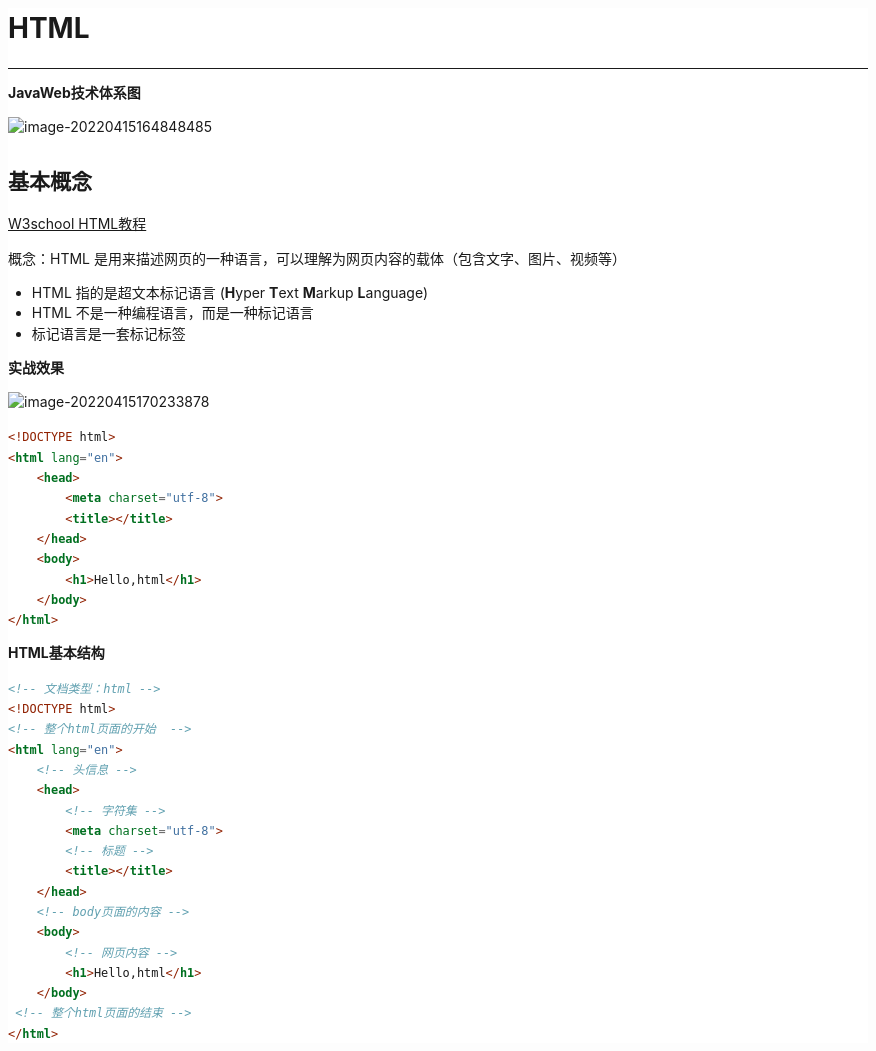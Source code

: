 # HTML

---

**JavaWeb技术体系图**

![image-20220415164848485](https://use-typora.oss-cn-hangzhou.aliyuncs.com/image-20220415164848485.png)



## 基本概念

[W3school HTML教程](https://www.w3school.com.cn/html/index.asp)

概念：HTML 是用来描述网页的一种语言，可以理解为网页内容的载体（包含文字、图片、视频等）

- HTML 指的是超文本标记语言 (**H**yper **T**ext **M**arkup **L**anguage)
- HTML 不是一种编程语言，而是一种标记语言
- 标记语言是一套标记标签

**实战效果**

![image-20220415170233878](https://use-typora.oss-cn-hangzhou.aliyuncs.com/image-20220415170233878.png) 

```html
<!DOCTYPE html>
<html lang="en">
	<head>
		<meta charset="utf-8">
		<title></title>
	</head>
	<body>
		<h1>Hello,html</h1>
	</body>
</html>
```

**HTML基本结构**

```html
<!-- 文档类型：html -->
<!DOCTYPE html>
<!-- 整个html页面的开始  -->
<html lang="en">
    <!-- 头信息 -->
    <head>
        <!-- 字符集 -->
        <meta charset="utf-8">
        <!-- 标题 -->
        <title></title>
    </head>
    <!-- body页面的内容 -->
    <body>
        <!-- 网页内容 -->
        <h1>Hello,html</h1>
    </body>
 <!-- 整个html页面的结束 -->
</html>
```
